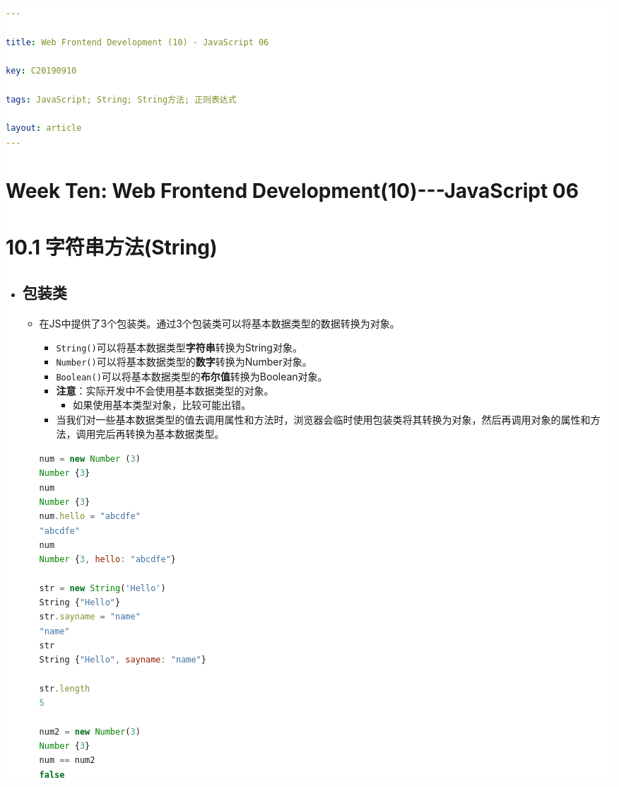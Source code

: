 ```yaml
---

title: Web Frontend Development (10) - JavaScript 06

key: C20190910

tags: JavaScript; String; String方法; 正则表达式

layout: article
---
```


# Week Ten: Web Frontend Development(10)---JavaScript 06



# 10.1 字符串方法(String)

- ## 包装类

  - 在JS中提供了3个包装类。通过3个包装类可以将基本数据类型的数据转换为对象。

    - `String()`可以将基本数据类型**字符串**转换为String对象。
    - `Number()`可以将基本数据类型的**数字**转换为Number对象。
    - `Boolean()`可以将基本数据类型的**布尔值**转换为Boolean对象。
    - **注意**：实际开发中不会使用基本数据类型的对象。
      - 如果使用基本类型对象，比较可能出错。
    - 当我们对一些基本数据类型的值去调用属性和方法时，浏览器会临时使用包装类将其转换为对象，然后再调用对象的属性和方法，调用完后再转换为基本数据类型。

    ```javascript
    num = new Number (3)
    Number {3}
    num
    Number {3}
    num.hello = "abcdfe"
    "abcdfe"
    num
    Number {3, hello: "abcdfe"}
    
    str = new String('Hello')
    String {"Hello"}
    str.sayname = "name"
    "name"
    str
    String {"Hello", sayname: "name"}
    
    str.length
    5
    
    num2 = new Number(3)
    Number {3}
    num == num2
    false
    